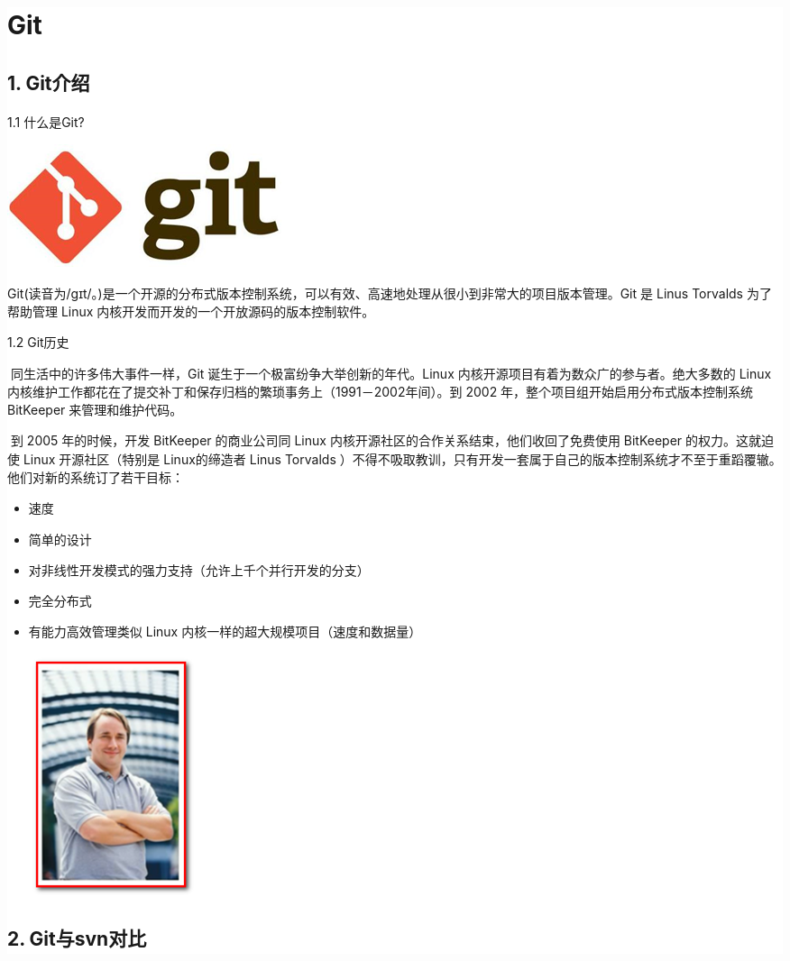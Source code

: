 # Git

## 1. Git介绍

1.1 什么是Git?

![1552653275944](img/1552653275944.png)

​	  Git(读音为/gɪt/。)是一个开源的分布式版本控制系统，可以有效、高速地处理从很小到非常大的项目版本管理。Git 是 Linus Torvalds 为了帮助管理 Linux 内核开发而开发的一个开放源码的版本控制软件。

1.2 Git历史

​	   同生活中的许多伟大事件一样，Git 诞生于一个极富纷争大举创新的年代。Linux 内核开源项目有着为数众广的参与者。绝大多数的 Linux 内核维护工作都花在了提交补丁和保存归档的繁琐事务上（1991－2002年间）。到 2002 年，整个项目组开始启用分布式版本控制系统 BitKeeper 来管理和维护代码。

​	  到 2005 年的时候，开发 BitKeeper 的商业公司同 Linux 内核开源社区的合作关系结束，他们收回了免费使用 BitKeeper 的权力。这就迫使 Linux 开源社区（特别是 Linux的缔造者 Linus Torvalds ）不得不吸取教训，只有开发一套属于自己的版本控制系统才不至于重蹈覆辙。他们对新的系统订了若干目标：

+ 速度

+ 简单的设计

+ 对非线性开发模式的强力支持（允许上千个并行开发的分支）

+ 完全分布式

+ 有能力高效管理类似 Linux 内核一样的超大规模项目（速度和数据量）

  ![1552653372018](img/1552653372018.png)

## 2. Git与svn对比
